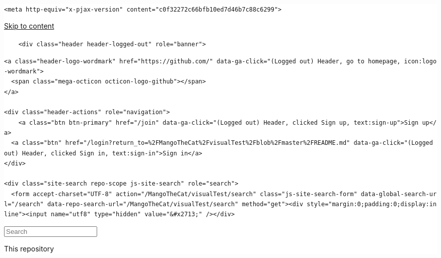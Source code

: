     


    <meta http-equiv="x-pjax-version" content="c0f32272c66bfb10ed7d46b7c88c6299">

      
  <meta name="description" content="visualTest - Fuzzy testing of graphical files">
  <meta name="go-import" content="github.com/MangoTheCat/visualTest git https://github.com/MangoTheCat/visualTest.git">

  <meta content="7646332" name="octolytics-dimension-user_id" /><meta content="MangoTheCat" name="octolytics-dimension-user_login" /><meta content="20918753" name="octolytics-dimension-repository_id" /><meta content="MangoTheCat/visualTest" name="octolytics-dimension-repository_nwo" /><meta content="true" name="octolytics-dimension-repository_public" /><meta content="false" name="octolytics-dimension-repository_is_fork" /><meta content="20918753" name="octolytics-dimension-repository_network_root_id" /><meta content="MangoTheCat/visualTest" name="octolytics-dimension-repository_network_root_nwo" />
  <link href="https://github.com/MangoTheCat/visualTest/commits/master.atom" rel="alternate" title="Recent Commits to visualTest:master" type="application/atom+xml">

  </head>


  <body class="logged_out  env-production  vis-public page-blob">
    <a href="#start-of-content" tabindex="1" class="accessibility-aid js-skip-to-content">Skip to content</a>
    <div class="wrapper">
      
      
      


        
        <div class="header header-logged-out" role="banner">
  <div class="container clearfix">

    <a class="header-logo-wordmark" href="https://github.com/" data-ga-click="(Logged out) Header, go to homepage, icon:logo-wordmark">
      <span class="mega-octicon octicon-logo-github"></span>
    </a>

    <div class="header-actions" role="navigation">
        <a class="btn btn-primary" href="/join" data-ga-click="(Logged out) Header, clicked Sign up, text:sign-up">Sign up</a>
      <a class="btn" href="/login?return_to=%2FMangoTheCat%2FvisualTest%2Fblob%2Fmaster%2FREADME.md" data-ga-click="(Logged out) Header, clicked Sign in, text:sign-in">Sign in</a>
    </div>

    <div class="site-search repo-scope js-site-search" role="search">
      <form accept-charset="UTF-8" action="/MangoTheCat/visualTest/search" class="js-site-search-form" data-global-search-url="/search" data-repo-search-url="/MangoTheCat/visualTest/search" method="get"><div style="margin:0;padding:0;display:inline"><input name="utf8" type="hidden" value="&#x2713;" /></div>
  <input type="text"
    class="js-site-search-field is-clearable"
    data-hotkey="s"
    name="q"
    placeholder="Search"
    data-global-scope-placeholder="Search GitHub"
    data-repo-scope-placeholder="Search"
    tabindex="1"
    autocapitalize="off">
  <div class="scope-badge">This repository</div>
</form>
    </div>
